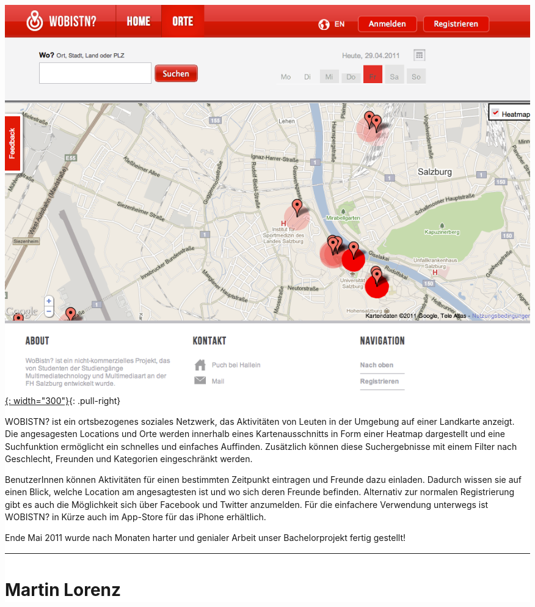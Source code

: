 [![Wobistn?](/images/projects/wobistn.png){: width="300"}](/images/projects/wobistn.png){: .pull-right}

WOBISTN? ist ein ortsbezogenes soziales Netzwerk, das Aktivitäten von Leuten in der Umgebung auf einer Landkarte anzeigt. Die angesagesten Locations und Orte werden innerhalb eines Kartenausschnitts in Form einer Heatmap dargestellt und eine Suchfunktion ermöglicht ein schnelles und einfaches Auffinden. Zusätzlich können diese Suchergebnisse mit einem Filter nach Geschlecht, Freunden und Kategorien eingeschränkt werden.

BenutzerInnen können Aktivitäten für einen bestimmten Zeitpunkt eintragen und Freunde dazu einladen. Dadurch wissen sie auf einen Blick, welche Location am angesagtesten ist und wo sich deren Freunde befinden. Alternativ zur normalen Registrierung gibt es auch die Möglichkeit sich über Facebook und Twitter anzumelden. Für die einfachere Verwendung unterwegs ist WOBISTN? in Kürze auch im App-Store für das iPhone erhältlich.

Ende Mai 2011 wurde nach Monaten harter und genialer Arbeit unser Bachelorprojekt fertig gestellt!

---

# Martin Lorenz
